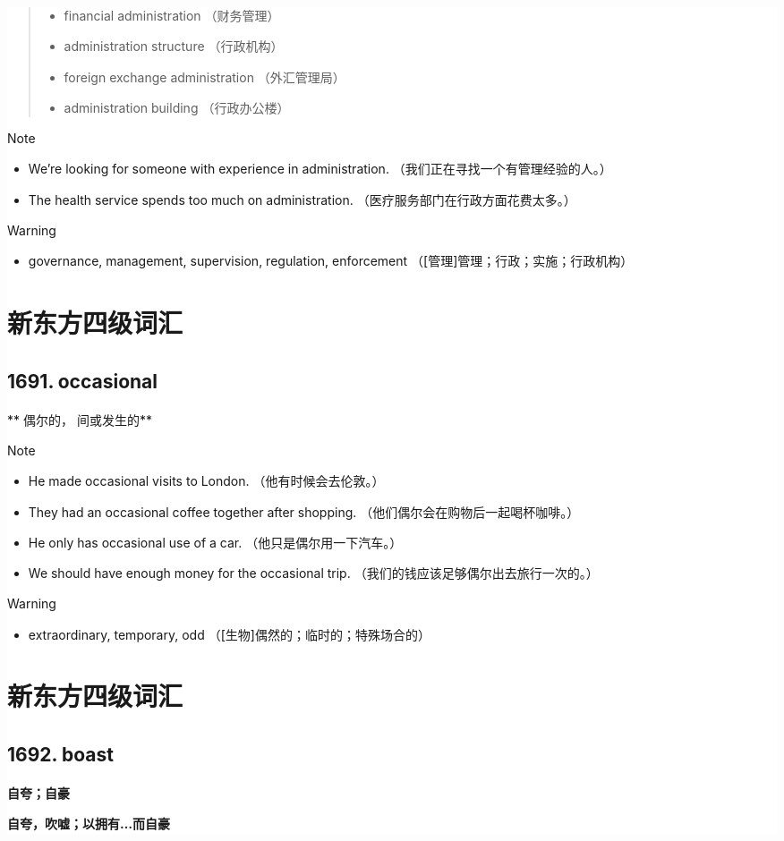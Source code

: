 >
> - financial administration （财务管理）
>
> - administration structure （行政机构）
>
> - foreign exchange administration （外汇管理局）
>
> - administration building （行政办公楼）
>

> [!NOTE]
>
> - We’re looking for someone with experience in administration. （我们正在寻找一个有管理经验的人。）
>
> - The health service spends too much on administration. （医疗服务部门在行政方面花费太多。）
>

> [!WARNING]
>
> - governance, management, supervision, regulation, enforcement （[管理]管理；行政；实施；行政机构）
>

# 新东方四级词汇

## 1691. occasional

** 偶尔的， 间或发生的**

> [!NOTE]
>
> - He made occasional visits to London. （他有时候会去伦敦。）
>
> - They had an occasional coffee together after shopping. （他们偶尔会在购物后一起喝杯咖啡。）
>
> - He only has occasional use of a car. （他只是偶尔用一下汽车。）
>
> - We should have enough money for the occasional trip. （我们的钱应该足够偶尔出去旅行一次的。）
>

> [!WARNING]
>
> - extraordinary, temporary, odd （[生物]偶然的；临时的；特殊场合的）
>

# 新东方四级词汇

## 1692. boast

**自夸；自豪**

**自夸，吹嘘；以拥有…而自豪**
